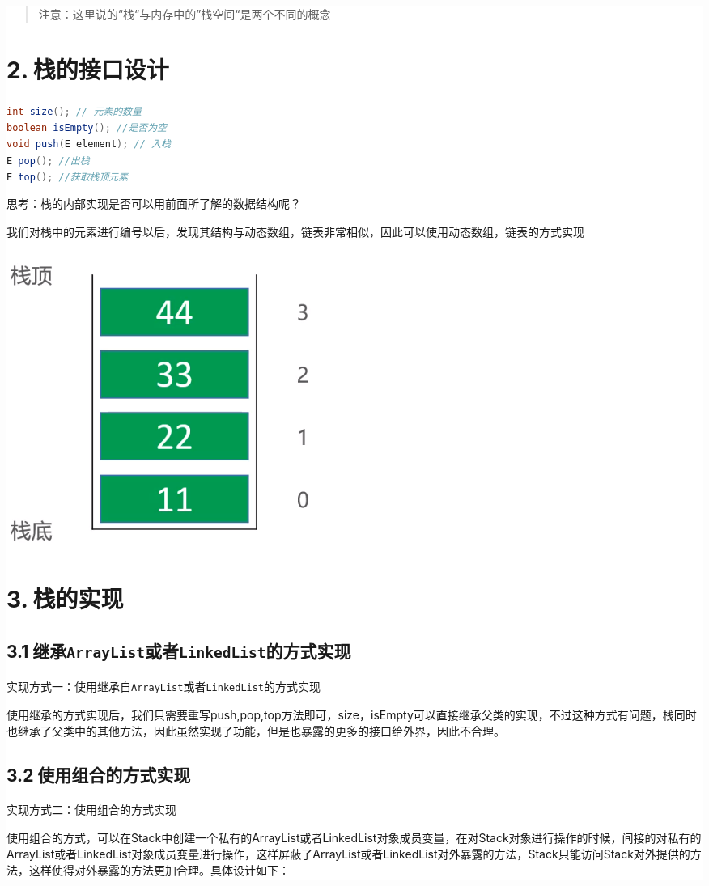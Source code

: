 >  注意：这里说的“栈“与内存中的”栈空间“是两个不同的概念

# 2. 栈的接口设计


```java
int size(); // 元素的数量
boolean isEmpty(); //是否为空
void push(E element); // 入栈
E pop(); //出栈
E top(); //获取栈顶元素
```

思考：栈的内部实现是否可以用前面所了解的数据结构呢？

我们对栈中的元素进行编号以后，发现其结构与动态数组，链表非常相似，因此可以使用动态数组，链表的方式实现

![1569034202114](./Resource/1569034202114.png)

# 3. 栈的实现

## 3.1 继承`ArrayList`或者`LinkedList`的方式实现

实现方式一：使用继承自`ArrayList`或者`LinkedList`的方式实现

使用继承的方式实现后，我们只需要重写push,pop,top方法即可，size，isEmpty可以直接继承父类的实现，不过这种方式有问题，栈同时也继承了父类中的其他方法，因此虽然实现了功能，但是也暴露的更多的接口给外界，因此不合理。

## 3.2 使用组合的方式实现

实现方式二：使用组合的方式实现

使用组合的方式，可以在Stack中创建一个私有的ArrayList或者LinkedList对象成员变量，在对Stack对象进行操作的时候，间接的对私有的ArrayList或者LinkedList对象成员变量进行操作，这样屏蔽了ArrayList或者LinkedList对外暴露的方法，Stack只能访问Stack对外提供的方法，这样使得对外暴露的方法更加合理。具体设计如下：
